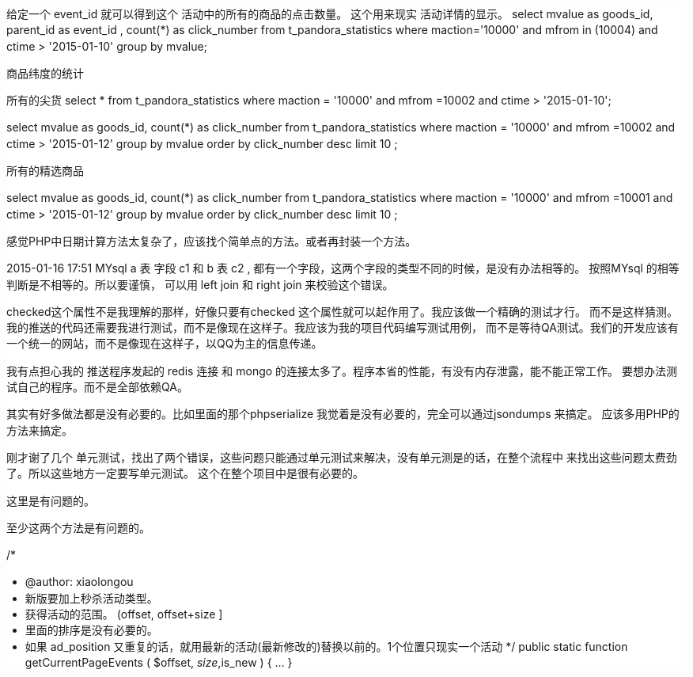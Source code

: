 
给定一个 event_id 就可以得到这个 活动中的所有的商品的点击数量。
这个用来现实 活动详情的显示。
select mvalue as goods_id, parent_id as event_id , count(*) as click_number from t_pandora_statistics 
	where maction='10000' and mfrom in (10004) and ctime > '2015-01-10' group by mvalue;


商品纬度的统计


所有的尖货
select * from t_pandora_statistics where maction = '10000' and mfrom =10002 and ctime > '2015-01-10';

select mvalue as goods_id, count(*) as click_number   from t_pandora_statistics where 
	maction = '10000' and mfrom =10002 and ctime > '2015-01-12' group by mvalue  order by click_number desc limit 10 ;

所有的精选商品

select mvalue as goods_id, count(*) as click_number   from t_pandora_statistics where 
	maction = '10000' and mfrom =10001 and ctime > '2015-01-12' group by mvalue  order by click_number desc limit 10 ;



感觉PHP中日期计算方法太复杂了，应该找个简单点的方法。或者再封装一个方法。


2015-01-16 17:51
MYsql
a 表 字段 c1 和 b 表 c2 , 都有一个字段，这两个字段的类型不同的时候，是没有办法相等的。
按照MYsql 的相等判断是不相等的。所以要谨慎，
可以用 left join 和 right join 来校验这个错误。


checked这个属性不是我理解的那样，好像只要有checked 这个属性就可以起作用了。我应该做一个精确的测试才行。
而不是这样猜测。我的推送的代码还需要我进行测试，而不是像现在这样子。我应该为我的项目代码编写测试用例，
而不是等待QA测试。我们的开发应该有一个统一的网站，而不是像现在这样子，以QQ为主的信息传递。

我有点担心我的 推送程序发起的 redis 连接 和 mongo 的连接太多了。程序本省的性能，有没有内存泄露，能不能正常工作。
要想办法测试自己的程序。而不是全部依赖QA。



其实有好多做法都是没有必要的。比如里面的那个phpserialize 我觉着是没有必要的，完全可以通过jsondumps 来搞定。
应该多用PHP的方法来搞定。

刚才谢了几个 单元测试，找出了两个错误，这些问题只能通过单元测试来解决，没有单元测是的话，在整个流程中
来找出这些问题太费劲了。所以这些地方一定要写单元测试。
这个在整个项目中是很有必要的。

这里是有问题的。

至少这两个方法是有问题的。

/*
 * @author: xiaolongou
 * 新版要加上秒杀活动类型。
 * 获得活动的范围。 (offset, offset+size ]
 * 里面的排序是没有必要的。
 * 如果 ad_position 又重复的话，就用最新的活动(最新修改的)替换以前的。1个位置只现实一个活动
 */
public static function getCurrentPageEvents ( $offset, $size ,$is_new )
{
	...
}
